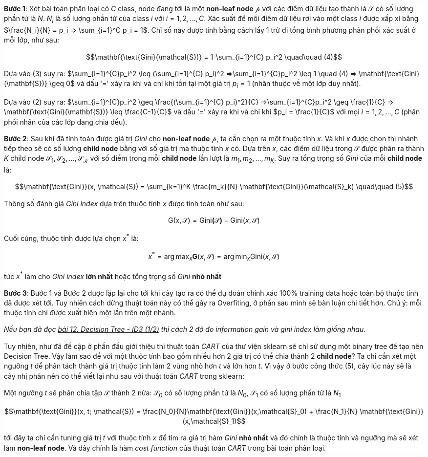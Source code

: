 **Bước 1**: Xét bài toán phân loại có $C$ class, node đang tới là một **non-leaf node** $\mathcal{p}$ với các điểm dữ liệu tạo thành là $\mathcal{S}$ có số lượng phần tử là $N$. $N_i$ là số lượng phần tử của class $i$ với $i = 1, 2, ..., C$. Xác suất để mỗi điểm dữ liệu rơi vào một class $i$ được xấp xỉ bằng $\frac{N_i}{N} = p_i => \sum_{i=1}^C p_i = 1$. Chỉ số này được tính bằng cách lấy 1 trừ đi tổng bình phương phân phối xác suất ở mỗi lớp, như sau:

$$\mathbf{\text{Gini}(\mathcal{S})} = 1-\sum_{i=1}^{C} p_i^2  \quad\quad (4)$$

Dựa vào (3) suy ra: $\sum_{i=1}^{C}p_i^2 \leq (\sum_{i=1}^{C} p_i)^2 =>\sum_{i=1}^{C}p_i^2 \leq 1 \quad  (4) => \mathbf{\text{Gini}(\mathbf{S})} \geq 0$ và dấu '=' xảy ra khi và chỉ khi tồn tại một giá trị $p_i = 1$ (nhãn thuộc về một lớp duy nhất).

Dựa vào (2) suy ra: $\sum_{i=1}^{C}p_i^2 \geq \frac{(\sum_{i=1}^{C} p_i)^2}{C} =>\sum_{i=1}^{C}p_i^2 \geq \frac{1}{C} => \mathbf{\text{Gini}(\mathbf{S})} \leq \frac{C-1}{C}$ và dấu '=' xảy ra khi và chỉ khi $p_i = \frac{1}{C}$ với mọi $i = 1, 2, ..., C$ (phân phối nhãn của các lớp đang chia đều).

**Bước 2**: Sau khi đã tính toán được giá trị _Gini_ cho **non-leaf node** $\mathcal{p}$, ta cần chọn ra một thuộc tính $x$. Và khi $x$ được chọn thì nhánh tiếp theo sẽ có số lượng **child node** bằng với số giá trị mà thuộc tính $x$ có. Dựa trên $x$, các điểm dữ liệu trong $\mathcal{S}$ được phân ra thành $K$ child node $\mathcal{S_1},\mathcal{S_2},…,\mathcal{S_K}$ với số điểm trong mỗi **child node** lần lượt là $m_1,m_2,…,m_K$. Suy ra tổng trọng số _Gini_ của mỗi **child node** là:

$$\mathbf{\text{Gini}}(x, \mathcal{S}) = \sum_{k=1}^K \frac{m_k}{N} \mathbf{\text{Gini}}(\mathcal{S}_k) \quad\quad (5)$$

Thông số đánh giá _Gini index_ dựa trên thuộc tính $x$ được tính toán như sau:

$$\mathbf{\text{G}}(x, \mathcal{S}) = \mathbf{\text{Gini}(\mathcal{S})} - \mathbf{\text{Gini}}(x, \mathcal{S})$$

Cuối cùng, thuộc tính được lựa chọn $x^*$ là:

$$x^* = \arg\max_{x} \mathbf{G}(x, \mathcal{S}) = \arg\min_{x} \mathbf{\text{Gini}}(x, \mathcal{S}) $$

tức $x^*$ làm cho _Gini index_ **lớn nhất** hoặc tổng trọng số _Gini_ **nhỏ nhất**

**Bước 3**: Bước 1 và Bước 2 được lặp lại cho tới khi cây tạo ra có thể dự đoán chính xác 100% training data hoặc toàn bộ thuộc tính đã được xét tới. Tuy nhiên cách dừng thuật toán này có thể gây ra Overfiting, ở phần sau mình sẽ bàn luận chi tiết hơn. Chú ý: mỗi thuộc tính chỉ được xuất hiện một lần trên một nhánh.

_Nếu bạn đã đọc [bài 12. Decision Tree - ID3 (1/2)](https://hnhoangdz.github.io/2022/01/13/DecisionTree.html) thì cách 2 độ đo information gain và gini index làm giống nhau._ 

Tuy nhiên, như đã đề cập ở phần đầu giới thiệu thì thuật toán _CART_ của thư viện sklearn sẽ chỉ sử dụng một binary tree để tạo nên Decision Tree. Vậy làm sao để với một thuộc tính bao gồm nhiều hơn 2 giá trị có thể chia thành 2 **child node**? Ta chỉ cần xét một ngưỡng $t$ để phân tách thành giá trị thuộc tính làm 2 vùng nhỏ hơn $t$ và lớn hơn $t$. Vì vậy ở bước công thức (5), cây lúc này sẽ là cây nhị phân nên có thể viết lại như sau với thuật toán _CART_ trong sklearn:

Một ngưỡng $t$ sẽ phân chia tập $\mathcal{S}$ thành 2 nửa: $\mathcal{S_0}$ có số lượng phần tử là $N_0$, $\mathcal{S_1}$ có số lượng phần tử là $N_1$

$$\mathbf{\text{Gini}}(x, t; \mathcal{S}) = \frac{N_0}{N}\mathbf{\text{Gini}}(x,\mathcal{S}_0) + \frac{N_1}{N} \mathbf{\text{Gini}}(x,\mathcal{S}_1)$$

tới đây ta chỉ cần tuning giá trị $t$ với thuộc tính $x$ để tìm ra giá trị hàm _Gini_ **nhỏ nhất** và đó chính là thuộc tính và ngưỡng mà sẽ xét làm **non-leaf node**. Và đây chính là hàm _cost function_ của thuật toán _CART_ trong bài toán phân loại. 
